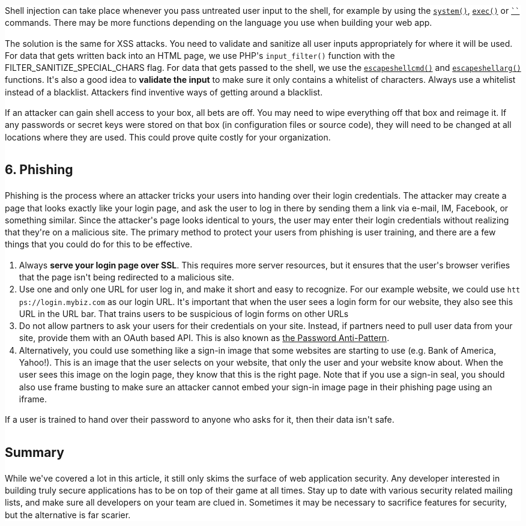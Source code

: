 Shell injection can take place whenever you pass untreated user input to the shell, for example by using the <a href="https://www.php.net/manual/en/function.system.php"><code>system()</code></a>, <a href="https://www.php.net/manual/en/function.exec.php"><code>exec()</code></a> or <a href="https://www.php.net/manual/en/language.operators.execution.php"><code>``</code></a> commands. There may be more functions depending on the language you use when building your web app.

The solution is the same for XSS attacks. You need to validate and sanitize all user inputs appropriately for where it will be used. For data that gets written back into an HTML page, we use PHP's <code>input_filter()</code> function with the FILTER_SANITIZE_SPECIAL_CHARS flag. For data that gets passed to the shell, we use the <a href="https://www.php.net/manual/en/function.escapeshellcmd.php"><code>escapeshellcmd()</code></a> and <a href="https://www.php.net/manual/en/function.escapeshellarg.php"><code>escapeshellarg()</code></a> functions. It's also a good idea to <strong>validate the input</strong> to make sure it only contains a whitelist of characters. Always use a whitelist instead of a blacklist. Attackers find inventive ways of getting around a blacklist.

If an attacker can gain shell access to your box, all bets are off. You may need to wipe everything off that box and reimage it. If any passwords or secret keys were stored on that box (in configuration files or source code), they will need to be changed at all locations where they are used. This could prove quite costly for your organization.</p>

## 6\. Phishing

Phishing is the process where an attacker tricks your users into handing over their login credentials. The attacker may create a page that looks exactly like your login page, and ask the user to log in there by sending them a link via e-mail, IM, Facebook, or something similar. Since the attacker's page looks identical to yours, the user may enter their login credentials without realizing that they're on a malicious site. The primary method to protect your users from phishing is user training, and there are a few things that you could do for this to be effective.

1.  Always **serve your login page over SSL**. This requires more server resources, but it ensures that the user's browser verifies that the page isn't being redirected to a malicious site.
2.  Use one and only one URL for user log in, and make it short and easy to recognize. For our example website, we could use `https://login.mybiz.com` as our login URL. It's important that when the user sees a login form for our website, they also see this URL in the URL bar. That trains users to be suspicious of login forms on other URLs
3.  Do not allow partners to ask your users for their credentials on your site. Instead, if partners need to pull user data from your site, provide them with an OAuth based API. This is also known as [the Password Anti-Pattern](https://www.designingsocialinterfaces.com/patterns.wiki/index.php?title=The_Password_Anti-Pattern).
4.  Alternatively, you could use something like a sign-in image that some websites are starting to use (e.g. Bank of America, Yahoo!). This is an image that the user selects on your website, that only the user and your website know about. When the user sees this image on the login page, they know that this is the right page. Note that if you use a sign-in seal, you should also use frame busting to make sure an attacker cannot embed your sign-in image page in their phishing page using an iframe.

If a user is trained to hand over their password to anyone who asks for it, then their data isn't safe.</p>

## Summary

While we've covered a lot in this article, it still only skims the surface of web application security. Any developer interested in building truly secure applications has to be on top of their game at all times. Stay up to date with various security related mailing lists, and make sure all developers on your team are clued in. Sometimes it may be necessary to sacrifice features for security, but the alternative is far scarier.
